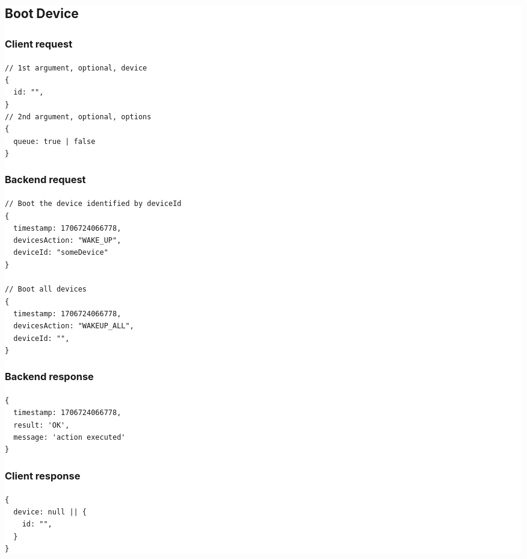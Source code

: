 
<a id="org0df4fba"></a>

## Boot Device


<a id="org1fb4b52"></a>

### Client request

    // 1st argument, optional, device
    {
      id: "",
    }
    // 2nd argument, optional, options
    {
      queue: true | false
    }


<a id="org873481f"></a>

### Backend request

    // Boot the device identified by deviceId
    {
      timestamp: 1706724066778,
      devicesAction: "WAKE_UP",
      deviceId: "someDevice"
    }
    
    // Boot all devices
    {
      timestamp: 1706724066778,
      devicesAction: "WAKEUP_ALL",
      deviceId: "",
    }


<a id="orgead370e"></a>

### Backend response

    {
      timestamp: 1706724066778,
      result: 'OK',
      message: 'action executed'
    }


<a id="org7e25882"></a>

### Client response

    {
      device: null || {
        id: "",
      }
    }
